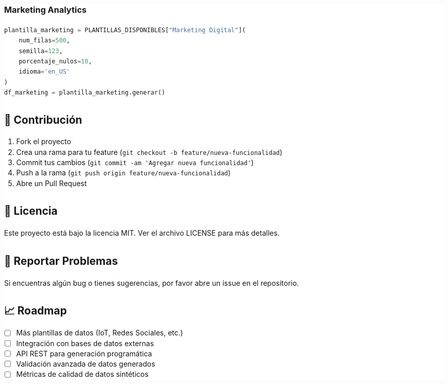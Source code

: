 ### Marketing Analytics
```python
plantilla_marketing = PLANTILLAS_DISPONIBLES["Marketing Digital"](
    num_filas=500,
    semilla=123,
    porcentaje_nulos=10,
    idioma='en_US'
)
df_marketing = plantilla_marketing.generar()
```

## 🤝 Contribución

1. Fork el proyecto
2. Crea una rama para tu feature (`git checkout -b feature/nueva-funcionalidad`)
3. Commit tus cambios (`git commit -am 'Agregar nueva funcionalidad'`)
4. Push a la rama (`git push origin feature/nueva-funcionalidad`)
5. Abre un Pull Request

## 📝 Licencia

Este proyecto está bajo la licencia MIT. Ver el archivo LICENSE para más detalles.

## 🐛 Reportar Problemas

Si encuentras algún bug o tienes sugerencias, por favor abre un issue en el repositorio.

## 📈 Roadmap

- [ ] Más plantillas de datos (IoT, Redes Sociales, etc.)
- [ ] Integración con bases de datos externas
- [ ] API REST para generación programática
- [ ] Validación avanzada de datos generados
- [ ] Métricas de calidad de datos sintéticos
